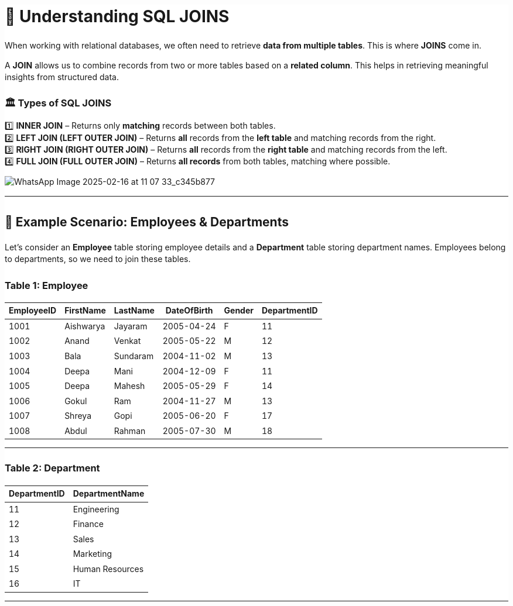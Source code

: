 

# 🔹 **Understanding SQL JOINS**  
When working with relational databases, we often need to retrieve **data from multiple tables**. This is where **JOINS** come in.  

A **JOIN** allows us to combine records from two or more tables based on a **related column**. This helps in retrieving meaningful insights from structured data.  

### 🏛 **Types of SQL JOINS**  

1️⃣ **INNER JOIN** – Returns only **matching** records between both tables.  
2️⃣ **LEFT JOIN (LEFT OUTER JOIN)** – Returns **all** records from the **left table** and matching records from the right.  
3️⃣ **RIGHT JOIN (RIGHT OUTER JOIN)** – Returns **all** records from the **right table** and matching records from the left.  
4️⃣ **FULL JOIN (FULL OUTER JOIN)** – Returns **all records** from both tables, matching where possible. 


![WhatsApp Image 2025-02-16 at 11 07 33_c345b877](https://github.com/user-attachments/assets/6de97440-ced5-495f-b8c7-f0a9944f2750)

---

## 🔹 **Example Scenario: Employees & Departments**  

Let’s consider an **Employee** table storing employee details and a **Department** table storing department names. Employees belong to departments, so we need to join these tables.

### **Table 1: Employee**
| EmployeeID | FirstName  | LastName  | DateOfBirth | Gender | DepartmentID |
|------------|------------|------------|------------|------------|------------|
| 1001 | Aishwarya | Jayaram | 2005-04-24 | F | 11 |
| 1002 | Anand | Venkat | 2005-05-22 | M | 12 |
| 1003 | Bala | Sundaram | 2004-11-02 | M | 13 |
| 1004 | Deepa | Mani | 2004-12-09 | F | 11 |
| 1005 | Deepa | Mahesh | 2005-05-29 | F | 14 |
| 1006 | Gokul | Ram | 2004-11-27 | M | 13 |
| 1007 | Shreya | Gopi | 2005-06-20 | F | 17 |
| 1008 | Abdul | Rahman | 2005-07-30 | M | 18 |

---

### **Table 2: Department**
| DepartmentID | DepartmentName  |
|------------|------------|
| 11 | Engineering |
| 12 | Finance |
| 13 | Sales |
| 14 | Marketing |
| 15 | Human Resources |
| 16 | IT |

---